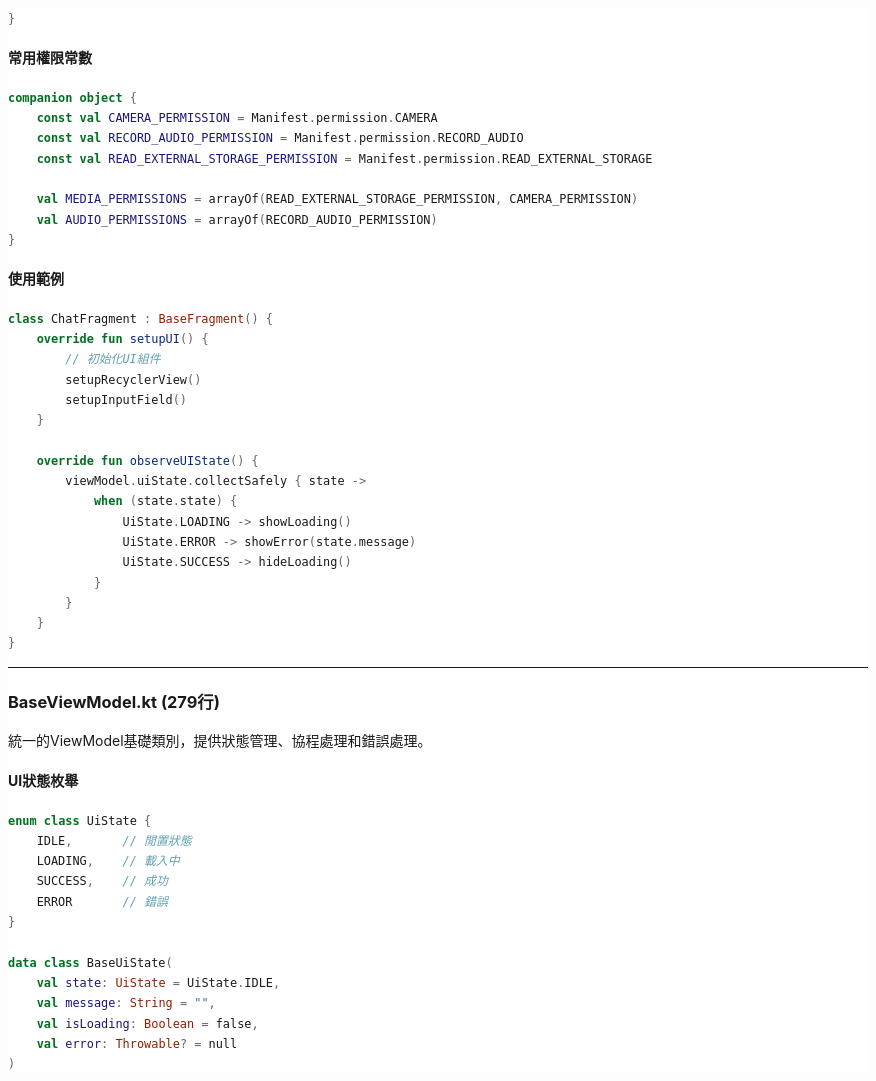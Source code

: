 ```kotlin
}
```

#### **常用權限常數**

```kotlin
companion object {
    const val CAMERA_PERMISSION = Manifest.permission.CAMERA
    const val RECORD_AUDIO_PERMISSION = Manifest.permission.RECORD_AUDIO
    const val READ_EXTERNAL_STORAGE_PERMISSION = Manifest.permission.READ_EXTERNAL_STORAGE
    
    val MEDIA_PERMISSIONS = arrayOf(READ_EXTERNAL_STORAGE_PERMISSION, CAMERA_PERMISSION)
    val AUDIO_PERMISSIONS = arrayOf(RECORD_AUDIO_PERMISSION)
}
```

#### **使用範例**

```kotlin
class ChatFragment : BaseFragment() {
    override fun setupUI() {
        // 初始化UI組件
        setupRecyclerView()
        setupInputField()
    }
    
    override fun observeUIState() {
        viewModel.uiState.collectSafely { state ->
            when (state.state) {
                UiState.LOADING -> showLoading()
                UiState.ERROR -> showError(state.message)
                UiState.SUCCESS -> hideLoading()
            }
        }
    }
}
```

---

### **BaseViewModel.kt** (279行)

統一的ViewModel基礎類別，提供狀態管理、協程處理和錯誤處理。

#### **UI狀態枚舉**

```kotlin
enum class UiState {
    IDLE,       // 閒置狀態
    LOADING,    // 載入中
    SUCCESS,    // 成功
    ERROR       // 錯誤
}

data class BaseUiState(
    val state: UiState = UiState.IDLE,
    val message: String = "",
    val isLoading: Boolean = false,
    val error: Throwable? = null
)
```
